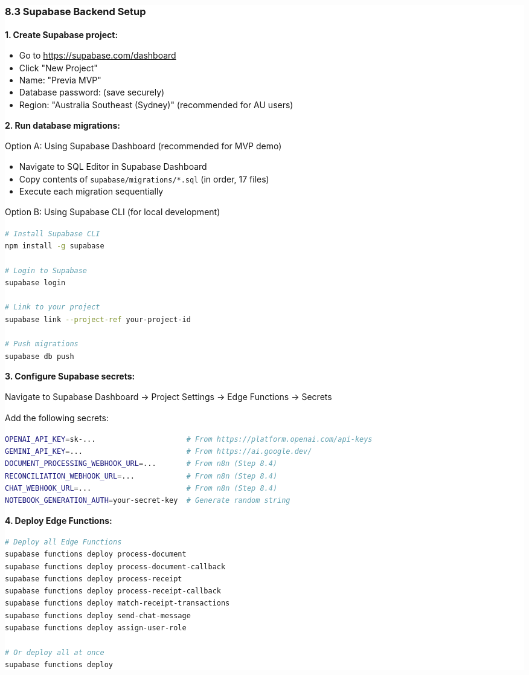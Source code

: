 
### 8.3 Supabase Backend Setup

**1. Create Supabase project:**
- Go to https://supabase.com/dashboard
- Click "New Project"
- Name: "Previa MVP"
- Database password: (save securely)
- Region: "Australia Southeast (Sydney)" (recommended for AU users)

**2. Run database migrations:**

Option A: Using Supabase Dashboard (recommended for MVP demo)
- Navigate to SQL Editor in Supabase Dashboard
- Copy contents of `supabase/migrations/*.sql` (in order, 17 files)
- Execute each migration sequentially

Option B: Using Supabase CLI (for local development)
```bash
# Install Supabase CLI
npm install -g supabase

# Login to Supabase
supabase login

# Link to your project
supabase link --project-ref your-project-id

# Push migrations
supabase db push
```

**3. Configure Supabase secrets:**

Navigate to Supabase Dashboard → Project Settings → Edge Functions → Secrets

Add the following secrets:
```bash
OPENAI_API_KEY=sk-...                     # From https://platform.openai.com/api-keys
GEMINI_API_KEY=...                        # From https://ai.google.dev/
DOCUMENT_PROCESSING_WEBHOOK_URL=...       # From n8n (Step 8.4)
RECONCILIATION_WEBHOOK_URL=...            # From n8n (Step 8.4)
CHAT_WEBHOOK_URL=...                      # From n8n (Step 8.4)
NOTEBOOK_GENERATION_AUTH=your-secret-key  # Generate random string
```

**4. Deploy Edge Functions:**

```bash
# Deploy all Edge Functions
supabase functions deploy process-document
supabase functions deploy process-document-callback
supabase functions deploy process-receipt
supabase functions deploy process-receipt-callback
supabase functions deploy match-receipt-transactions
supabase functions deploy send-chat-message
supabase functions deploy assign-user-role

# Or deploy all at once
supabase functions deploy
```
